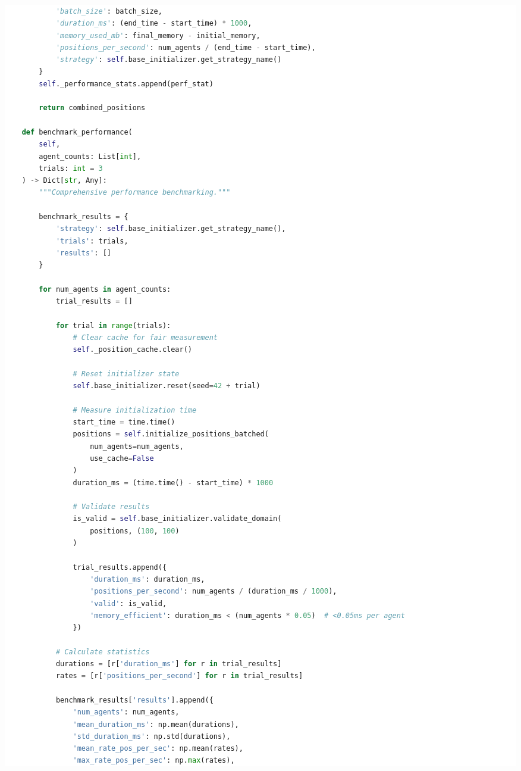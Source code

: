 ```python
            'batch_size': batch_size,
            'duration_ms': (end_time - start_time) * 1000,
            'memory_used_mb': final_memory - initial_memory,
            'positions_per_second': num_agents / (end_time - start_time),
            'strategy': self.base_initializer.get_strategy_name()
        }
        self._performance_stats.append(perf_stat)
        
        return combined_positions
    
    def benchmark_performance(
        self, 
        agent_counts: List[int],
        trials: int = 3
    ) -> Dict[str, Any]:
        """Comprehensive performance benchmarking."""
        
        benchmark_results = {
            'strategy': self.base_initializer.get_strategy_name(),
            'trials': trials,
            'results': []
        }
        
        for num_agents in agent_counts:
            trial_results = []
            
            for trial in range(trials):
                # Clear cache for fair measurement
                self._position_cache.clear()
                
                # Reset initializer state
                self.base_initializer.reset(seed=42 + trial)
                
                # Measure initialization time
                start_time = time.time()
                positions = self.initialize_positions_batched(
                    num_agents=num_agents,
                    use_cache=False
                )
                duration_ms = (time.time() - start_time) * 1000
                
                # Validate results
                is_valid = self.base_initializer.validate_domain(
                    positions, (100, 100)
                )
                
                trial_results.append({
                    'duration_ms': duration_ms,
                    'positions_per_second': num_agents / (duration_ms / 1000),
                    'valid': is_valid,
                    'memory_efficient': duration_ms < (num_agents * 0.05)  # <0.05ms per agent
                })
            
            # Calculate statistics
            durations = [r['duration_ms'] for r in trial_results]
            rates = [r['positions_per_second'] for r in trial_results]
            
            benchmark_results['results'].append({
                'num_agents': num_agents,
                'mean_duration_ms': np.mean(durations),
                'std_duration_ms': np.std(durations),
                'mean_rate_pos_per_sec': np.mean(rates),
                'max_rate_pos_per_sec': np.max(rates),
```